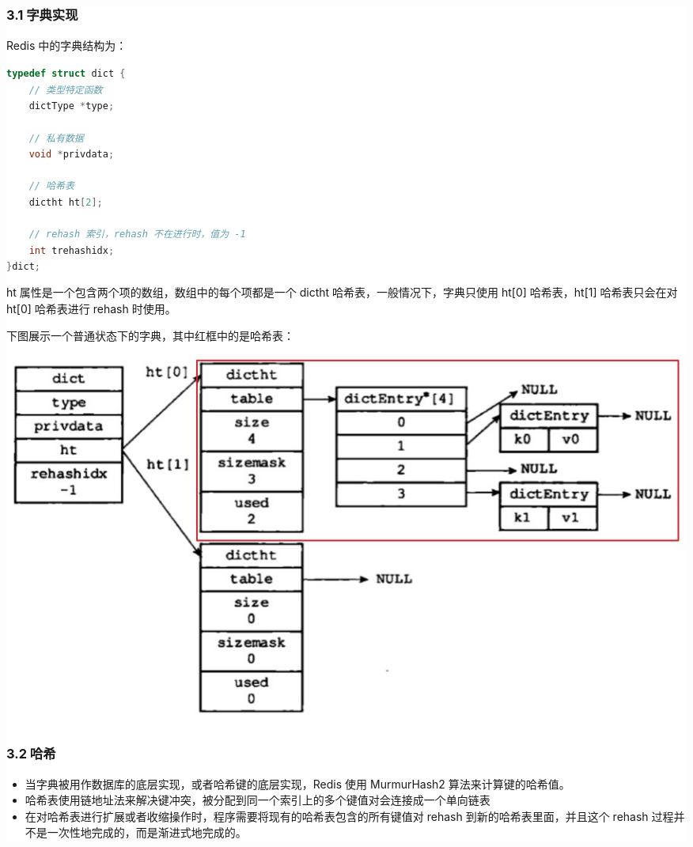 ### 3.1 字典实现

Redis 中的字典结构为：

```c
typedef struct dict {
    // 类型特定函数
    dictType *type;
    
    // 私有数据
    void *privdata;
    
    // 哈希表
    dictht ht[2];
    
    // rehash 索引，rehash 不在进行时，值为 -1
    int trehashidx;
}dict;
```

ht 属性是一个包含两个项的数组，数组中的每个项都是一个 dictht 哈希表，一般情况下，字典只使用 ht[0] 哈希表，ht[1] 哈希表只会在对 ht[0] 哈希表进行 rehash 时使用。

下图展示一个普通状态下的字典，其中红框中的是哈希表：

![](https://github.com/gongfukangEE/gongfukangEE.github.io/raw/master/_pic/Redis/Redis_2.jpg)

### 3.2 哈希

- 当字典被用作数据库的底层实现，或者哈希键的底层实现，Redis 使用 MurmurHash2 算法来计算键的哈希值。
- 哈希表使用链地址法来解决键冲突，被分配到同一个索引上的多个键值对会连接成一个单向链表
- 在对哈希表进行扩展或者收缩操作时，程序需要将现有的哈希表包含的所有键值对 rehash 到新的哈希表里面，并且这个 rehash 过程并不是一次性地完成的，而是渐进式地完成的。
